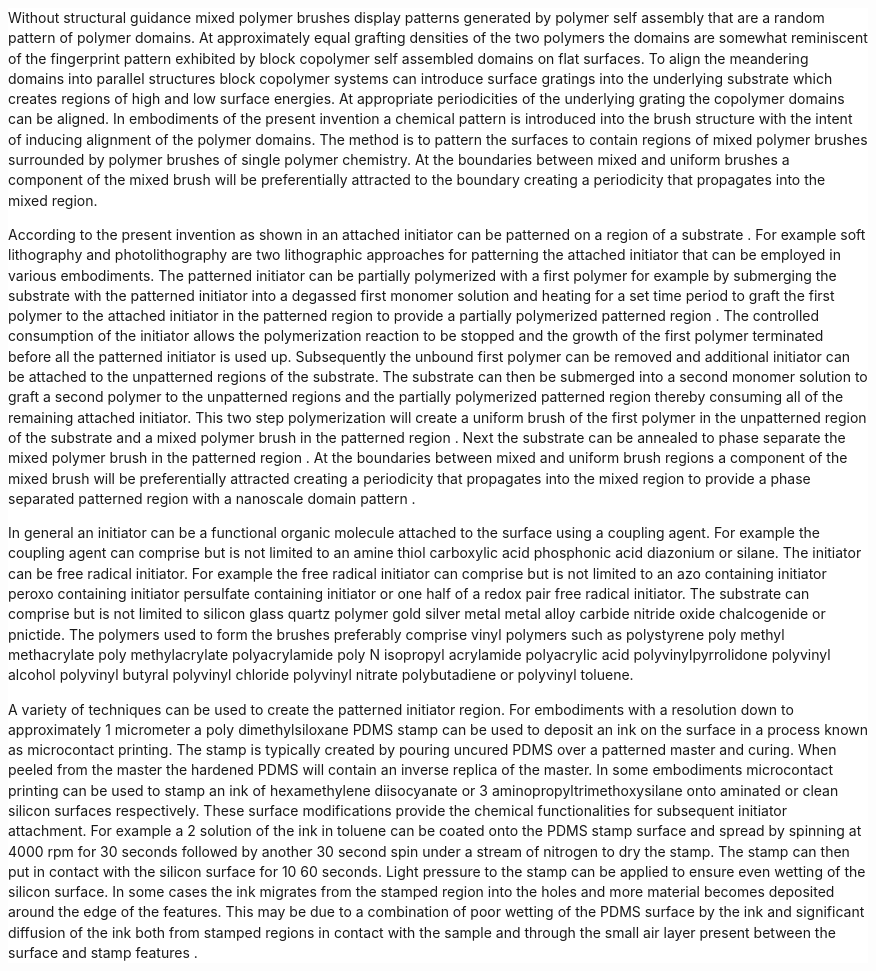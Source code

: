 Without structural guidance mixed polymer brushes display patterns generated by polymer self assembly that are a random pattern of polymer domains. At approximately equal grafting densities of the two polymers the domains are somewhat reminiscent of the fingerprint pattern exhibited by block copolymer self assembled domains on flat surfaces. To align the meandering domains into parallel structures block copolymer systems can introduce surface gratings into the underlying substrate which creates regions of high and low surface energies. At appropriate periodicities of the underlying grating the copolymer domains can be aligned. In embodiments of the present invention a chemical pattern is introduced into the brush structure with the intent of inducing alignment of the polymer domains. The method is to pattern the surfaces to contain regions of mixed polymer brushes surrounded by polymer brushes of single polymer chemistry. At the boundaries between mixed and uniform brushes a component of the mixed brush will be preferentially attracted to the boundary creating a periodicity that propagates into the mixed region.

According to the present invention as shown in an attached initiator can be patterned on a region of a substrate . For example soft lithography and photolithography are two lithographic approaches for patterning the attached initiator that can be employed in various embodiments. The patterned initiator can be partially polymerized with a first polymer for example by submerging the substrate with the patterned initiator into a degassed first monomer solution and heating for a set time period to graft the first polymer to the attached initiator in the patterned region to provide a partially polymerized patterned region . The controlled consumption of the initiator allows the polymerization reaction to be stopped and the growth of the first polymer terminated before all the patterned initiator is used up. Subsequently the unbound first polymer can be removed and additional initiator can be attached to the unpatterned regions of the substrate. The substrate can then be submerged into a second monomer solution to graft a second polymer to the unpatterned regions and the partially polymerized patterned region thereby consuming all of the remaining attached initiator. This two step polymerization will create a uniform brush of the first polymer in the unpatterned region of the substrate and a mixed polymer brush in the patterned region . Next the substrate can be annealed to phase separate the mixed polymer brush in the patterned region . At the boundaries between mixed and uniform brush regions a component of the mixed brush will be preferentially attracted creating a periodicity that propagates into the mixed region to provide a phase separated patterned region with a nanoscale domain pattern .

In general an initiator can be a functional organic molecule attached to the surface using a coupling agent. For example the coupling agent can comprise but is not limited to an amine thiol carboxylic acid phosphonic acid diazonium or silane. The initiator can be free radical initiator. For example the free radical initiator can comprise but is not limited to an azo containing initiator peroxo containing initiator persulfate containing initiator or one half of a redox pair free radical initiator. The substrate can comprise but is not limited to silicon glass quartz polymer gold silver metal metal alloy carbide nitride oxide chalcogenide or pnictide. The polymers used to form the brushes preferably comprise vinyl polymers such as polystyrene poly methyl methacrylate poly methylacrylate polyacrylamide poly N isopropyl acrylamide polyacrylic acid polyvinylpyrrolidone polyvinyl alcohol polyvinyl butyral polyvinyl chloride polyvinyl nitrate polybutadiene or polyvinyl toluene.

A variety of techniques can be used to create the patterned initiator region. For embodiments with a resolution down to approximately 1 micrometer a poly dimethylsiloxane PDMS stamp can be used to deposit an ink on the surface in a process known as microcontact printing. The stamp is typically created by pouring uncured PDMS over a patterned master and curing. When peeled from the master the hardened PDMS will contain an inverse replica of the master. In some embodiments microcontact printing can be used to stamp an ink of hexamethylene diisocyanate or 3 aminopropyltrimethoxysilane onto aminated or clean silicon surfaces respectively. These surface modifications provide the chemical functionalities for subsequent initiator attachment. For example a 2 solution of the ink in toluene can be coated onto the PDMS stamp surface and spread by spinning at 4000 rpm for 30 seconds followed by another 30 second spin under a stream of nitrogen to dry the stamp. The stamp can then put in contact with the silicon surface for 10 60 seconds. Light pressure to the stamp can be applied to ensure even wetting of the silicon surface. In some cases the ink migrates from the stamped region into the holes and more material becomes deposited around the edge of the features. This may be due to a combination of poor wetting of the PDMS surface by the ink and significant diffusion of the ink both from stamped regions in contact with the sample and through the small air layer present between the surface and stamp features .
